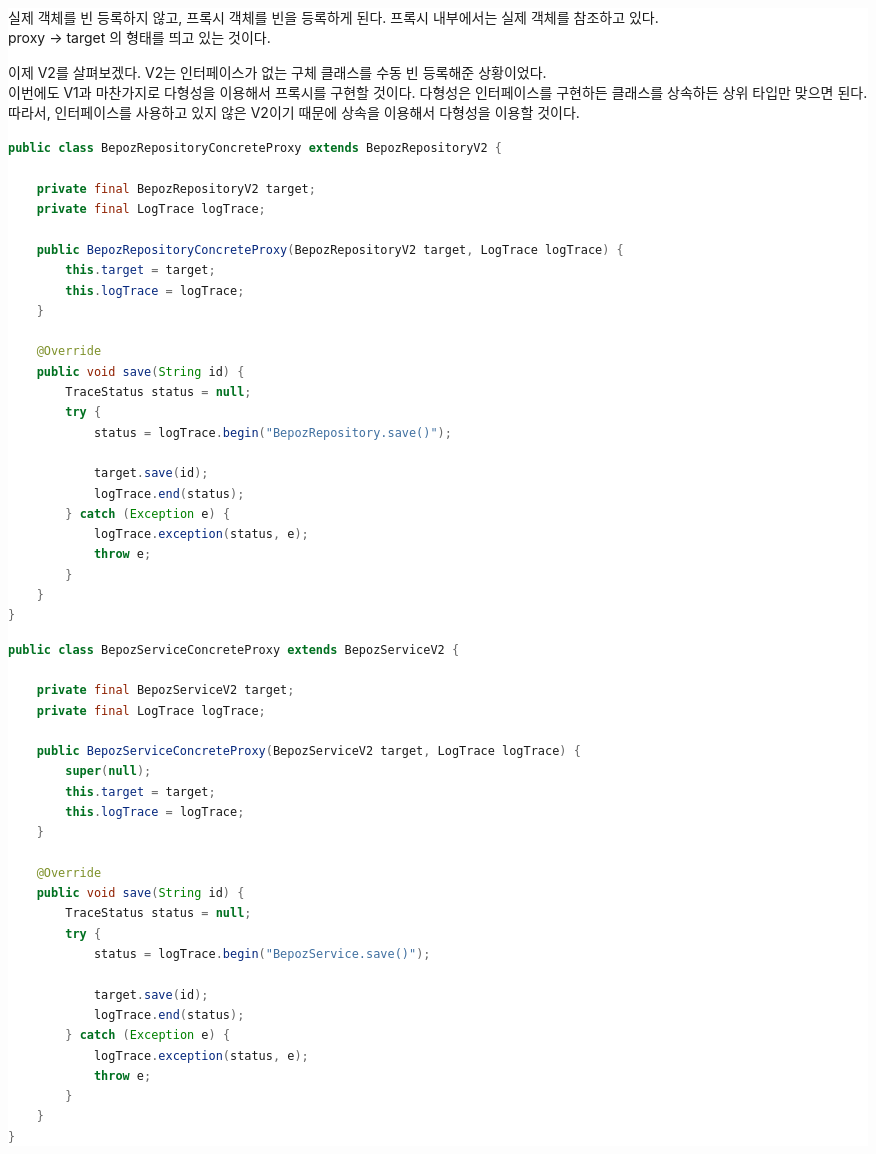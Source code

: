 실제 객체를 빈 등록하지 않고, 프록시 객체를 빈을 등록하게 된다. 프록시 내부에서는 실제 객체를 참조하고 있다.  
proxy -> target 의 형태를 띄고 있는 것이다. 

이제 V2를 살펴보겠다. V2는 인터페이스가 없는 구체 클래스를 수동 빈 등록해준 상황이었다.  
이번에도 V1과 마찬가지로 다형성을 이용해서 프록시를 구현할 것이다. 다형성은 인터페이스를 구현하든 클래스를 상속하든 상위 타입만 맞으면 된다.  
따라서, 인터페이스를 사용하고 있지 않은 V2이기 때문에 상속을 이용해서 다형성을 이용할 것이다.  

```java
public class BepozRepositoryConcreteProxy extends BepozRepositoryV2 {

    private final BepozRepositoryV2 target;
    private final LogTrace logTrace;

    public BepozRepositoryConcreteProxy(BepozRepositoryV2 target, LogTrace logTrace) {
        this.target = target;
        this.logTrace = logTrace;
    }

    @Override
    public void save(String id) {
        TraceStatus status = null;
        try {
            status = logTrace.begin("BepozRepository.save()");

            target.save(id);
            logTrace.end(status);
        } catch (Exception e) {
            logTrace.exception(status, e);
            throw e;
        }
    }
}
```

```java
public class BepozServiceConcreteProxy extends BepozServiceV2 {

    private final BepozServiceV2 target;
    private final LogTrace logTrace;

    public BepozServiceConcreteProxy(BepozServiceV2 target, LogTrace logTrace) {
        super(null);
        this.target = target;
        this.logTrace = logTrace;
    }

    @Override
    public void save(String id) {
        TraceStatus status = null;
        try {
            status = logTrace.begin("BepozService.save()");

            target.save(id);
            logTrace.end(status);
        } catch (Exception e) {
            logTrace.exception(status, e);
            throw e;
        }
    }
}
```
